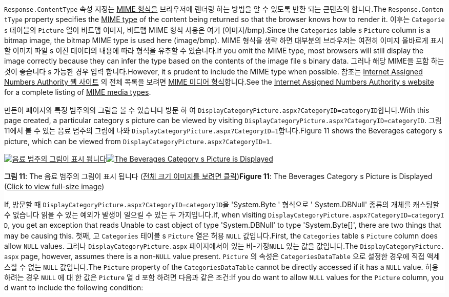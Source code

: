 <span data-ttu-id="2cdb3-218">`Response.ContentType` 속성 지정는 [MIME 형식을](http://en.wikipedia.org/wiki/MIME) 브라우저에 렌더링 하는 방법을 알 수 있도록 반환 되는 콘텐츠의 합니다.</span><span class="sxs-lookup"><span data-stu-id="2cdb3-218">The `Response.ContentType` property specifies the [MIME type](http://en.wikipedia.org/wiki/MIME) of the content being returned so that the browser knows how to render it.</span></span> <span data-ttu-id="2cdb3-219">이후는 `Categories` 테이블의 `Picture` 열이 비트맵 이미지, 비트맵 MIME 형식 사용은 여기 (이미지/bmp).</span><span class="sxs-lookup"><span data-stu-id="2cdb3-219">Since the `Categories` table s `Picture` column is a bitmap image, the bitmap MIME type is used here (image/bmp).</span></span> <span data-ttu-id="2cdb3-220">MIME 형식을 생략 하면 대부분의 브라우저는 여전히 이미지 올바르게 표시할 이미지 파일 s 이진 데이터의 내용에 따라 형식을 유추할 수 있습니다.</span><span class="sxs-lookup"><span data-stu-id="2cdb3-220">If you omit the MIME type, most browsers will still display the image correctly because they can infer the type based on the contents of the image file s binary data.</span></span> <span data-ttu-id="2cdb3-221">그러나 해당 MIME을 포함 하는 것이 좋습니다 s 가능한 경우 입력 합니다.</span><span class="sxs-lookup"><span data-stu-id="2cdb3-221">However, it s prudent to include the MIME type when possible.</span></span> <span data-ttu-id="2cdb3-222">참조는 [Internet Assigned Numbers Authority 웹 사이트](http://www.iana.org/) 의 전체 목록을 보려면 [MIME 미디어 형식](http://www.iana.org/assignments/media-types/)합니다.</span><span class="sxs-lookup"><span data-stu-id="2cdb3-222">See the [Internet Assigned Numbers Authority s website](http://www.iana.org/) for a complete listing of [MIME media types](http://www.iana.org/assignments/media-types/).</span></span>

<span data-ttu-id="2cdb3-223">만든이 페이지와 특정 범주의의 그림을 볼 수 있습니다 방문 하 여 `DisplayCategoryPicture.aspx?CategoryID=categoryID`합니다.</span><span class="sxs-lookup"><span data-stu-id="2cdb3-223">With this page created, a particular category s picture can be viewed by visiting `DisplayCategoryPicture.aspx?CategoryID=categoryID`.</span></span> <span data-ttu-id="2cdb3-224">그림 11에서 볼 수 있는 음료 범주의 그림에 나와 `DisplayCategoryPicture.aspx?CategoryID=1`합니다.</span><span class="sxs-lookup"><span data-stu-id="2cdb3-224">Figure 11 shows the Beverages category s picture, which can be viewed from `DisplayCategoryPicture.aspx?CategoryID=1`.</span></span>


<span data-ttu-id="2cdb3-225">[![음료 범주의 그림이 표시 됩니다](displaying-binary-data-in-the-data-web-controls-vb/_static/image11.gif)](displaying-binary-data-in-the-data-web-controls-vb/_static/image17.png)</span><span class="sxs-lookup"><span data-stu-id="2cdb3-225">[![The Beverages Category s Picture is Displayed](displaying-binary-data-in-the-data-web-controls-vb/_static/image11.gif)](displaying-binary-data-in-the-data-web-controls-vb/_static/image17.png)</span></span>

<span data-ttu-id="2cdb3-226">**그림 11**: The 음료 범주의 그림이 표시 됩니다 ([전체 크기 이미지를 보려면 클릭](displaying-binary-data-in-the-data-web-controls-vb/_static/image18.png))</span><span class="sxs-lookup"><span data-stu-id="2cdb3-226">**Figure 11**: The Beverages Category s Picture is Displayed ([Click to view full-size image](displaying-binary-data-in-the-data-web-controls-vb/_static/image18.png))</span></span>


<span data-ttu-id="2cdb3-227">If, 방문할 때 `DisplayCategoryPicture.aspx?CategoryID=categoryID`을 'System.Byte ' 형식으로 ' System.DBNull' 종류의 개체를 캐스팅할 수 없습니다 읽을 수 있는 예외가 발생이 일으킬 수 있는 두 가지입니다.</span><span class="sxs-lookup"><span data-stu-id="2cdb3-227">If, when visiting `DisplayCategoryPicture.aspx?CategoryID=categoryID`, you get an exception that reads Unable to cast object of type 'System.DBNull' to type 'System.Byte[]', there are two things that may be causing this.</span></span> <span data-ttu-id="2cdb3-228">첫째, 고 `Categories` 테이블 s `Picture` 열은 허용 `NULL` 값입니다.</span><span class="sxs-lookup"><span data-stu-id="2cdb3-228">First, the `Categories` table s `Picture` column does allow `NULL` values.</span></span> <span data-ttu-id="2cdb3-229">그러나 `DisplayCategoryPicture.aspx` 페이지에서이 있는 비-가정`NULL` 있는 값을 값입니다.</span><span class="sxs-lookup"><span data-stu-id="2cdb3-229">The `DisplayCategoryPicture.aspx` page, however, assumes there is a non-`NULL` value present.</span></span> <span data-ttu-id="2cdb3-230">`Picture` 의 속성은 `CategoriesDataTable` 으로 설정한 경우에 직접 액세스할 수 없는 `NULL` 값입니다.</span><span class="sxs-lookup"><span data-stu-id="2cdb3-230">The `Picture` property of the `CategoriesDataTable` cannot be directly accessed if it has a `NULL` value.</span></span> <span data-ttu-id="2cdb3-231">허용 하려는 경우 `NULL` 에 대 한 값은 `Picture` 열 d 포함 하려면 다음과 같은 조건:</span><span class="sxs-lookup"><span data-stu-id="2cdb3-231">If you do want to allow `NULL` values for the `Picture` column, you d want to include the following condition:</span></span>
